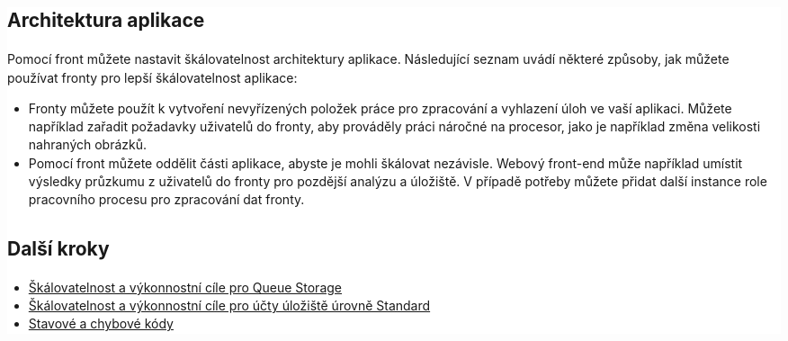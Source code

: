 ## <a name="application-architecture"></a>Architektura aplikace

Pomocí front můžete nastavit škálovatelnost architektury aplikace. Následující seznam uvádí některé způsoby, jak můžete používat fronty pro lepší škálovatelnost aplikace:

- Fronty můžete použít k vytvoření nevyřízených položek práce pro zpracování a vyhlazení úloh ve vaší aplikaci. Můžete například zařadit požadavky uživatelů do fronty, aby prováděly práci náročné na procesor, jako je například změna velikosti nahraných obrázků.
- Pomocí front můžete oddělit části aplikace, abyste je mohli škálovat nezávisle. Webový front-end může například umístit výsledky průzkumu z uživatelů do fronty pro pozdější analýzu a úložiště. V případě potřeby můžete přidat další instance role pracovního procesu pro zpracování dat fronty.

## <a name="next-steps"></a>Další kroky

- [Škálovatelnost a výkonnostní cíle pro Queue Storage](scalability-targets.md)
- [Škálovatelnost a výkonnostní cíle pro účty úložiště úrovně Standard](../common/scalability-targets-standard-account.md?toc=%2fazure%2fstorage%2fqueues%2ftoc.json)
- [Stavové a chybové kódy](/rest/api/storageservices/Status-and-Error-Codes2)
